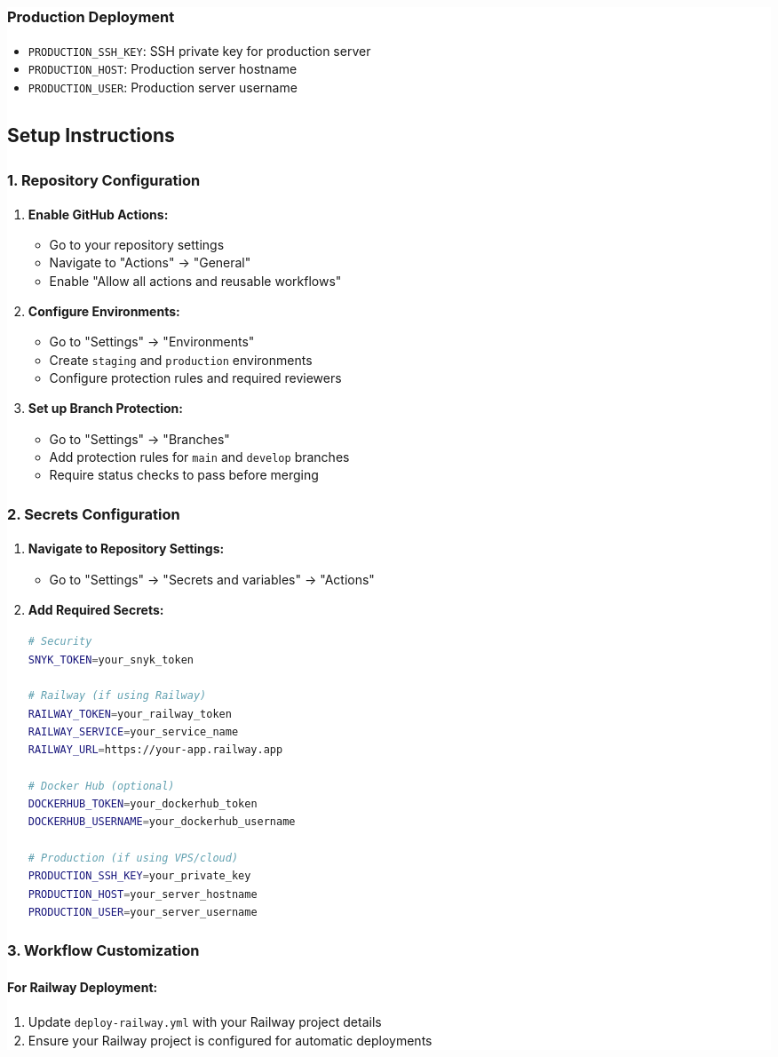 ### Production Deployment
- `PRODUCTION_SSH_KEY`: SSH private key for production server
- `PRODUCTION_HOST`: Production server hostname
- `PRODUCTION_USER`: Production server username

## Setup Instructions

### 1. Repository Configuration

1. **Enable GitHub Actions:**
   - Go to your repository settings
   - Navigate to "Actions" → "General"
   - Enable "Allow all actions and reusable workflows"

2. **Configure Environments:**
   - Go to "Settings" → "Environments"
   - Create `staging` and `production` environments
   - Configure protection rules and required reviewers

3. **Set up Branch Protection:**
   - Go to "Settings" → "Branches"
   - Add protection rules for `main` and `develop` branches
   - Require status checks to pass before merging

### 2. Secrets Configuration

1. **Navigate to Repository Settings:**
   - Go to "Settings" → "Secrets and variables" → "Actions"

2. **Add Required Secrets:**
   ```bash
   # Security
   SNYK_TOKEN=your_snyk_token
   
   # Railway (if using Railway)
   RAILWAY_TOKEN=your_railway_token
   RAILWAY_SERVICE=your_service_name
   RAILWAY_URL=https://your-app.railway.app
   
   # Docker Hub (optional)
   DOCKERHUB_TOKEN=your_dockerhub_token
   DOCKERHUB_USERNAME=your_dockerhub_username
   
   # Production (if using VPS/cloud)
   PRODUCTION_SSH_KEY=your_private_key
   PRODUCTION_HOST=your_server_hostname
   PRODUCTION_USER=your_server_username
   ```

### 3. Workflow Customization

#### For Railway Deployment:
1. Update `deploy-railway.yml` with your Railway project details
2. Ensure your Railway project is configured for automatic deployments
